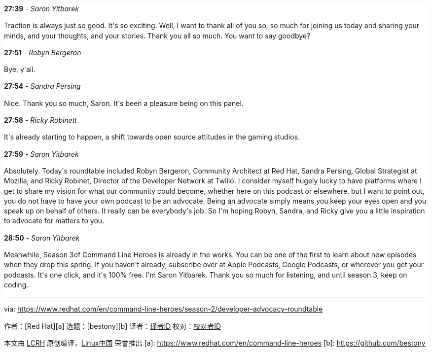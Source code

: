 **27:39** - _Saron Yitbarek_

Traction is always just so good. It's so exciting. Well, I want to thank all of you so, so much for joining us today and sharing your minds, and your thoughts, and your stories. Thank you all so much. You want to say goodbye?

**27:51** - _Robyn Bergeron_

Bye, y'all.

**27:54** - _Sandra Persing_

Nice. Thank you so much, Saron. It's been a pleasure being on this panel.

**27:58** - _Ricky Robinett_

It's already starting to happen, a shift towards open source attitudes in the gaming studios.

**27:59** - _Saron Yitbarek_

Absolutely. Today's roundtable included Robyn Bergeron, Community Architect at Red Hat, Sandra Persing, Global Strategist at Mozilla, and Ricky Robinet, Director of the Developer Network at Twilio. I consider myself hugely lucky to have platforms where I get to share my vision for what our community could become, whether here on this podcast or elsewhere, but I want to point out, you do not have to have your own podcast to be an advocate. Being an advocate simply means you keep your eyes open and you speak up on behalf of others. It really can be everybody's job. So I'm hoping Robyn, Sandra, and Ricky give you a little inspiration to advocate for matters to you.

**28:50** - _Saron Yitbarek_

Meanwhile, Season 3of Command Line Heroes is already in the works. You can be one of the first to learn about new episodes when they drop this spring. If you haven't already, subscribe over at Apple Podcasts, Google Podcasts, or wherever you get your podcasts. It's one click, and it's 100% free. I'm Saron Yitbarek. Thank you so much for listening, and until season 3, keep on coding.

--------------------------------------------------------------------------------

via: https://www.redhat.com/en/command-line-heroes/season-2/developer-advocacy-roundtable

作者：[Red Hat][a]
选题：[bestony][b]
译者：[译者ID](https://github.com/译者ID)
校对：[校对者ID](https://github.com/校对者ID)

本文由 [LCRH](https://github.com/LCTT/LCRH) 原创编译，[Linux中国](https://linux.cn/) 荣誉推出
[a]: https://www.redhat.com/en/command-line-heroes
[b]: https://github.com/bestony


[#]: collector: (bestony)
[#]: translator: (jianglaiya)
[#]: reviewer: ( )
[#]: publisher: ( )
[#]: url: ( )
[#]: subject: (Command Line Heroes: Season 2: Bonus_Developer Advocacy Roundtable)
[#]: via: (https://www.redhat.com/en/command-line-heroes/season-2/developer-advocacy-roundtable)
[#]: author: (RedHat https://www.redhat.com/en/command-line-heroes)